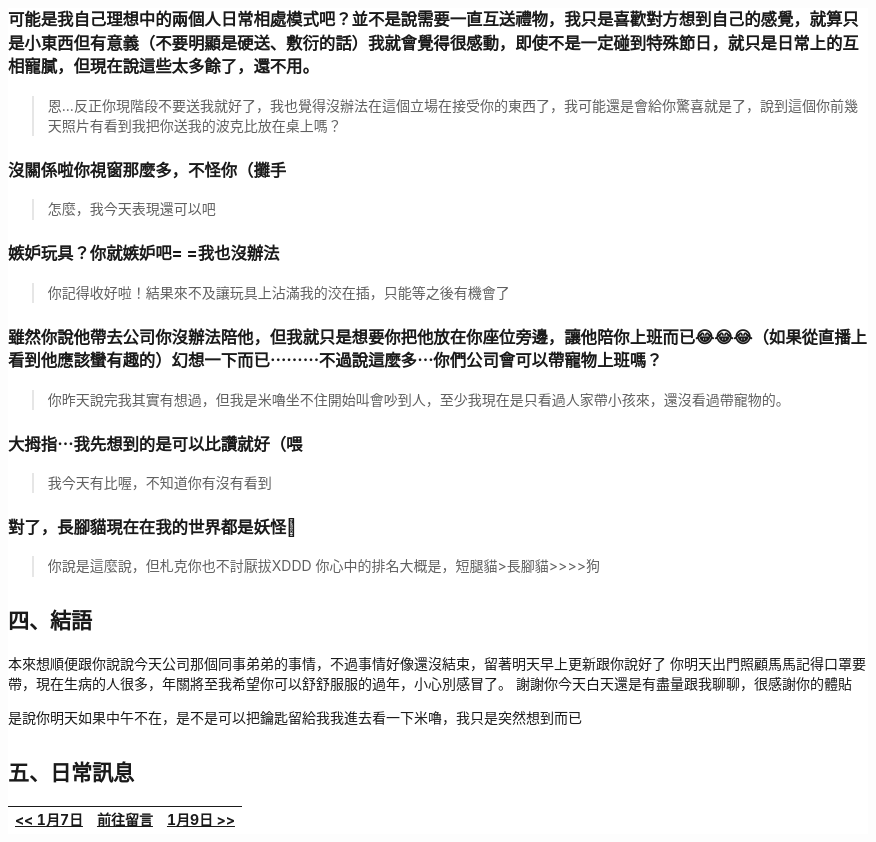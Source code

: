 ### 可能是我自己理想中的兩個人日常相處模式吧？並不是說需要一直互送禮物，我只是喜歡對方想到自己的感覺，就算只是小東西但有意義（不要明顯是硬送、敷衍的話）我就會覺得很感動，即使不是一定碰到特殊節日，就只是日常上的互相寵膩，但現在說這些太多餘了，還不用。

> 恩...反正你現階段不要送我就好了，我也覺得沒辦法在這個立場在接受你的東西了，我可能還是會給你驚喜就是了，說到這個你前幾天照片有看到我把你送我的波克比放在桌上嗎？

### 沒關係啦你視窗那麼多，不怪你（攤手

> 怎麼，我今天表現還可以吧

### 嫉妒玩具？你就嫉妒吧= =我也沒辦法

> 你記得收好啦！結果來不及讓玩具上沾滿我的洨在插，只能等之後有機會了

### 雖然你說他帶去公司你沒辦法陪他，但我就只是想要你把他放在你座位旁邊，讓他陪你上班而已😂😂😂（如果從直播上看到他應該蠻有趣的）幻想一下而已⋯⋯⋯不過說這麼多⋯你們公司會可以帶寵物上班嗎？

> 你昨天說完我其實有想過，但我是米嚕坐不住開始叫會吵到人，至少我現在是只看過人家帶小孩來，還沒看過帶寵物的。

### 大拇指⋯我先想到的是可以比讚就好（喂

>我今天有比喔，不知道你有沒有看到

### 對了，長腳貓現在在我的世界都是妖怪👹

> 你說是這麼說，但札克你也不討厭拔XDDD
> 你心中的排名大概是，短腿貓>長腳貓>>>>狗

## 四、結語

本來想順便跟你說說今天公司那個同事弟弟的事情，不過事情好像還沒結束，留著明天早上更新跟你說好了
你明天出門照顧馬馬記得口罩要帶，現在生病的人很多，年關將至我希望你可以舒舒服服的過年，小心別感冒了。
謝謝你今天白天還是有盡量跟我聊聊，很感謝你的體貼

是說你明天如果中午不在，是不是可以把鑰匙留給我我進去看一下米嚕，我只是突然想到而已

## 五、日常訊息




| <a href="/ame1637/600364041"><< 1月7日</a> | <a href="javascript:void(0)" onclick="scrollToComments(event)">前往留言</a> | <a href="/ame1637/3295738126"> 1月9日 >></a> |
| :----------------------------------------: | :-------------------------------------------------------------------------: | :------------------------------------------: |



<script>
document.addEventListener('DOMContentLoaded', function() {
    window.scrollToComments = function(event) {
        event.preventDefault();
        document.getElementById('disqus_thread').scrollIntoView({ 
            behavior: 'smooth' 
        });
    }

    window.scrollToTop = function(event) {
        event.preventDefault();
        window.scrollTo({
            top: 0,
            behavior: 'smooth'
        });
    }
});
</script>